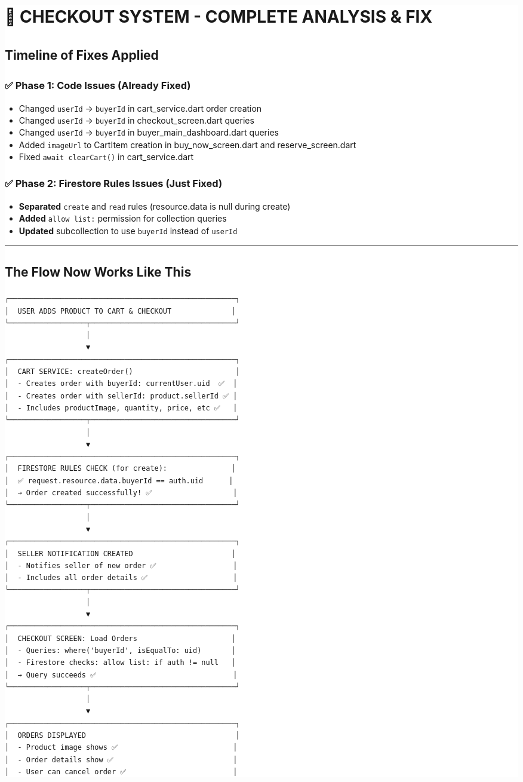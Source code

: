 # 🎉 CHECKOUT SYSTEM - COMPLETE ANALYSIS & FIX

## Timeline of Fixes Applied

### ✅ Phase 1: Code Issues (Already Fixed)
- Changed `userId` → `buyerId` in cart_service.dart order creation
- Changed `userId` → `buyerId` in checkout_screen.dart queries
- Changed `userId` → `buyerId` in buyer_main_dashboard.dart queries
- Added `imageUrl` to CartItem creation in buy_now_screen.dart and reserve_screen.dart
- Fixed `await clearCart()` in cart_service.dart

### ✅ Phase 2: Firestore Rules Issues (Just Fixed)
- **Separated** `create` and `read` rules (resource.data is null during create)
- **Added** `allow list:` permission for collection queries
- **Updated** subcollection to use `buyerId` instead of `userId`

---

## The Flow Now Works Like This

```
┌─────────────────────────────────────────────────────┐
│  USER ADDS PRODUCT TO CART & CHECKOUT              │
└──────────────────┬──────────────────────────────────┘
                   │
                   ▼
┌─────────────────────────────────────────────────────┐
│  CART SERVICE: createOrder()                        │
│  - Creates order with buyerId: currentUser.uid  ✅  │
│  - Creates order with sellerId: product.sellerId ✅ │
│  - Includes productImage, quantity, price, etc ✅   │
└──────────────────┬──────────────────────────────────┘
                   │
                   ▼
┌─────────────────────────────────────────────────────┐
│  FIRESTORE RULES CHECK (for create):               │
│  ✅ request.resource.data.buyerId == auth.uid      │
│  → Order created successfully! ✅                   │
└──────────────────┬──────────────────────────────────┘
                   │
                   ▼
┌─────────────────────────────────────────────────────┐
│  SELLER NOTIFICATION CREATED                       │
│  - Notifies seller of new order ✅                  │
│  - Includes all order details ✅                    │
└──────────────────┬──────────────────────────────────┘
                   │
                   ▼
┌─────────────────────────────────────────────────────┐
│  CHECKOUT SCREEN: Load Orders                      │
│  - Queries: where('buyerId', isEqualTo: uid)       │
│  - Firestore checks: allow list: if auth != null   │
│  → Query succeeds ✅                                │
└──────────────────┬──────────────────────────────────┘
                   │
                   ▼
┌─────────────────────────────────────────────────────┐
│  ORDERS DISPLAYED                                   │
│  - Product image shows ✅                           │
│  - Order details show ✅                            │
│  - User can cancel order ✅                         │
```